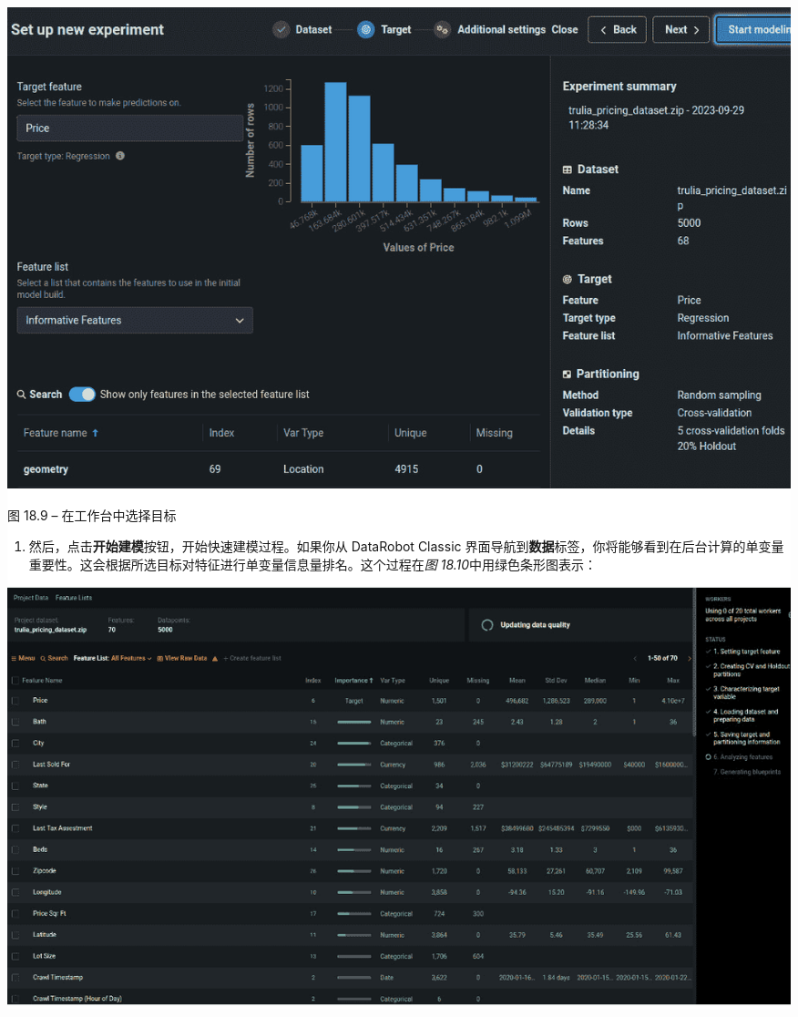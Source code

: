 ![图 18.9 – 在工作台中选择目标](img/B18187_18_9.jpg)

图 18.9 – 在工作台中选择目标

1.  然后，点击**开始建模**按钮，开始快速建模过程。如果你从 DataRobot Classic 界面导航到**数据**标签，你将能够看到在后台计算的单变量重要性。这会根据所选目标对特征进行单变量信息量排名。这个过程在*图 18.10*中用绿色条形图表示：

![图 18.10 – DataRobot Classic 数据标签显示单变量重要性](img/B18187_18_10.jpg)
